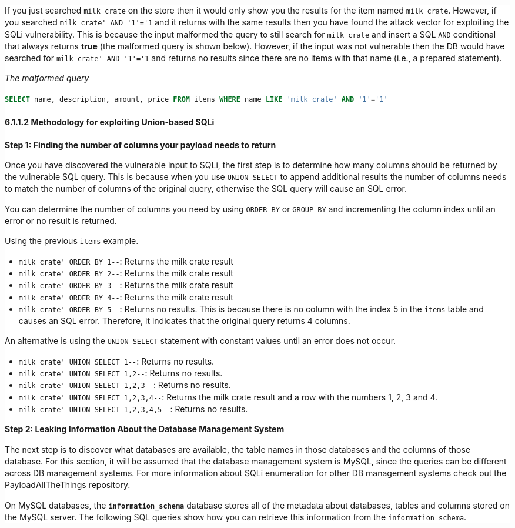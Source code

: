 If you just searched `milk crate` on the store then it would only show you the results for the item named `milk crate`. However, if you searched `milk crate' AND '1'='1` and it returns with the same results then you have found the attack vector for exploiting the SQLi vulnerability. This is because the input malformed the query to still search for `milk crate` and insert a SQL `AND` conditional that always returns **true** (the malformed query is shown below). However, if the input was not vulnerable then the DB would have searched for `milk crate' AND '1'='1` and returns no results since there are no items with that name (i.e., a prepared statement).

_The malformed query_

```sql
SELECT name, description, amount, price FROM items WHERE name LIKE 'milk crate' AND '1'='1'
```

#### **6.1.1.2 Methodology for exploiting Union-based SQLi**

**Step 1: Finding the number of columns your payload needs to return**

Once you have discovered the vulnerable input to SQLi, the first step is to determine how many columns should be returned by the vulnerable SQL query. This is because when you use `UNION SELECT` to append additional results the number of columns needs to match the number of columns of the original query, otherwise the SQL query will cause an SQL error.

You can determine the number of columns you need by using `ORDER BY` or `GROUP BY` and incrementing the column index until an error or no result is returned.

Using the previous `items` example.

* `milk crate' ORDER BY 1--`: Returns the milk crate result
* `milk crate' ORDER BY 2--`: Returns the milk crate result
* `milk crate' ORDER BY 3--`: Returns the milk crate result
* `milk crate' ORDER BY 4--`: Returns the milk crate result
* `milk crate' ORDER BY 5--`: Returns no results. This is because there is no column with the index 5 in the `items` table and causes an SQL error. Therefore, it indicates that the original query returns 4 columns.

An alternative is using the `UNION SELECT` statement with constant values until an error does not occur.

* `milk crate' UNION SELECT 1--`: Returns no results.
* `milk crate' UNION SELECT 1,2--`: Returns no results.
* `milk crate' UNION SELECT 1,2,3--`: Returns no results.
* `milk crate' UNION SELECT 1,2,3,4--`: Returns the milk crate result and a row with the numbers 1, 2, 3 and 4.
* `milk crate' UNION SELECT 1,2,3,4,5--`: Returns no results.

**Step 2: Leaking Information About the Database Management System**

The next step is to discover what databases are available, the table names in those databases and the columns of those database. For this section, it will be assumed that the database management system is MySQL, since the queries can be different across DB management systems. For more information about SQLi enumeration for other DB management systems check out the [PayloadAllTheThings repository](https://github.com/swisskyrepo/PayloadsAllTheThings/tree/master/SQL%20Injection).

On MySQL databases, the **`information_schema`** database stores all of the metadata about databases, tables and columns stored on the MySQL server. The following SQL queries show how you can retrieve this information from the `information_schema`.
